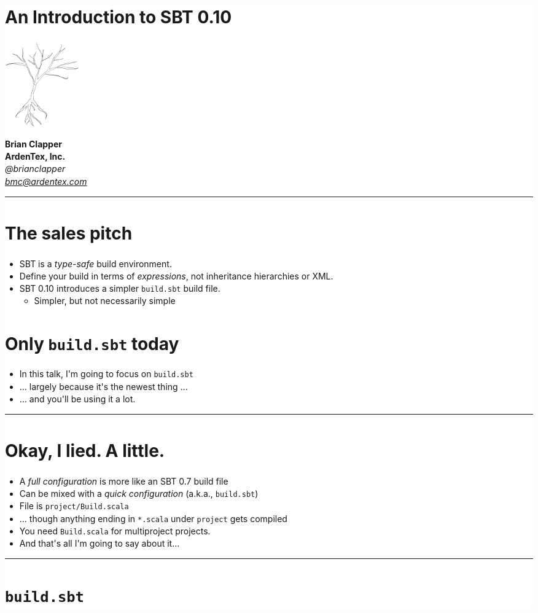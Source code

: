 # An Introduction to SBT 0.10

<div markdown="1" id="logo">
<img src="ardentex-logo.png"/>
</div>

**Brian Clapper**\
**ArdenTex, Inc.**\
*@brianclapper*\
*bmc@ardentex.com*

----------

# The sales pitch

* SBT is a _type-safe_ build environment.
* Define your build in terms of _expressions_, not inheritance hierarchies
  or XML.
* SBT 0.10 introduces a simpler `build.sbt` build file.
    + Simpler, but not necessarily simple

# Only `build.sbt` today

* In this talk, I'm going to focus on `build.sbt`
* ... largely because it's the newest thing ...
* ... and you'll be using it a lot.

----------

# Okay, I lied. A little.

* A _full configuration_ is more like an SBT 0.7 build file
* Can be mixed with a _quick configuration_ (a.k.a., `build.sbt`)
* File is `project/Build.scala`
* ... though anything ending in `*.scala` under `project` gets compiled
* You need `Build.scala` for multiproject projects.
* And that's all I'm going to say about it...

----------

# `build.sbt`
